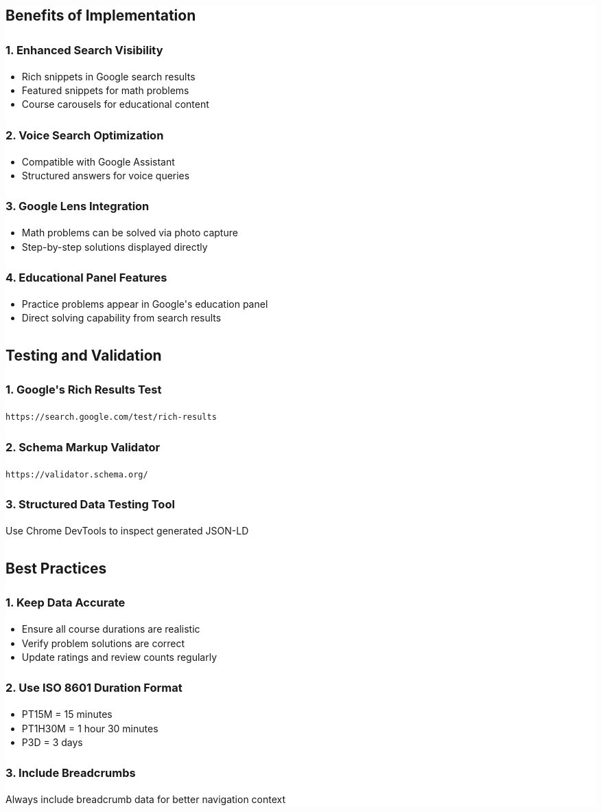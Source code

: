## Benefits of Implementation

### 1. **Enhanced Search Visibility**
- Rich snippets in Google search results
- Featured snippets for math problems
- Course carousels for educational content

### 2. **Voice Search Optimization**
- Compatible with Google Assistant
- Structured answers for voice queries

### 3. **Google Lens Integration**
- Math problems can be solved via photo capture
- Step-by-step solutions displayed directly

### 4. **Educational Panel Features**
- Practice problems appear in Google's education panel
- Direct solving capability from search results

## Testing and Validation

### 1. **Google's Rich Results Test**
```
https://search.google.com/test/rich-results
```

### 2. **Schema Markup Validator**
```
https://validator.schema.org/
```

### 3. **Structured Data Testing Tool**
Use Chrome DevTools to inspect generated JSON-LD

## Best Practices

### 1. **Keep Data Accurate**
- Ensure all course durations are realistic
- Verify problem solutions are correct
- Update ratings and review counts regularly

### 2. **Use ISO 8601 Duration Format**
- PT15M = 15 minutes
- PT1H30M = 1 hour 30 minutes
- P3D = 3 days

### 3. **Include Breadcrumbs**
Always include breadcrumb data for better navigation context
